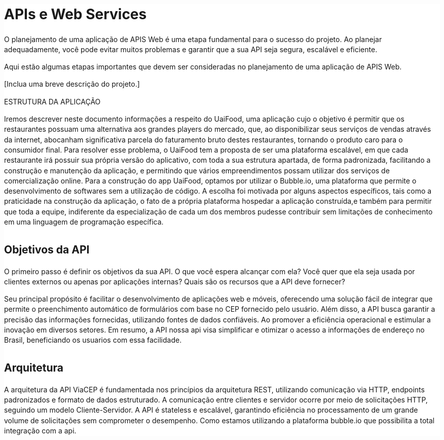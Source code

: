 # APIs e Web Services

O planejamento de uma aplicação de APIS Web é uma etapa fundamental para o sucesso do projeto. Ao planejar adequadamente, você pode evitar muitos problemas e garantir que a sua API seja segura, escalável e eficiente.

Aqui estão algumas etapas importantes que devem ser consideradas no planejamento de uma aplicação de APIS Web.

[Inclua uma breve descrição do projeto.]


ESTRUTURA DA APLICAÇÃO

Iremos descrever neste documento informações a respeito do UaiFood, uma aplicação cujo o objetivo é permitir que os restaurantes possuam uma alternativa aos grandes players do mercado, que, ao disponibilizar seus serviços de vendas através da internet, abocanham significativa parcela do faturamento bruto destes restaurantes, tornando o produto caro para o consumidor final.
Para resolver esse problema, o UaiFood tem a proposta de ser uma plataforma escalável, em que cada restaurante irá possuir sua própria versão do aplicativo, com toda a sua estrutura apartada, de forma padronizada, facilitando a construção e manutenção da aplicação, e permitindo que vários empreendimentos possam utilizar dos serviços de comercialização online.
Para a construção do app UaiFood, optamos por utilizar o Bubble.io, uma plataforma que permite o desenvolvimento de softwares sem a utilização de código. A escolha foi motivada por alguns aspectos específicos, tais como a praticidade na construção da aplicação, o fato de a própria plataforma hospedar a aplicação construída,e também para permitir que toda a equipe, indiferente da especialização de cada um dos membros pudesse contribuir sem limitações de conhecimento em uma linguagem de programação específica.



## Objetivos da API

O primeiro passo é definir os objetivos da sua API. O que você espera alcançar com ela? Você quer que ela seja usada por clientes externos ou apenas por aplicações internas? Quais são os recursos que a API deve fornecer?

Seu principal propósito é facilitar o desenvolvimento de aplicações web e móveis, oferecendo uma solução fácil de integrar que permite o preenchimento automático de formulários com base no CEP fornecido pelo usuário. Além disso, a API busca garantir a precisão das informações fornecidas, utilizando fontes de dados confiáveis. Ao promover a eficiência operacional e estimular a inovação em diversos setores. Em resumo, a API nossa api visa simplificar e otimizar o acesso a informações de endereço no Brasil, beneficiando os usuarios com essa facilidade.


## Arquitetura


A arquitetura da API ViaCEP é fundamentada nos princípios da arquitetura REST, utilizando comunicação via HTTP, endpoints padronizados e formato de dados estruturado. A comunicação entre clientes e servidor ocorre por meio de solicitações HTTP, seguindo um modelo Cliente-Servidor. A API é stateless e escalável, garantindo eficiência no processamento de um grande volume de solicitações sem comprometer o desempenho. Como estamos utilizando a plataforma bubble.io que possibilita a total integração com a api.
